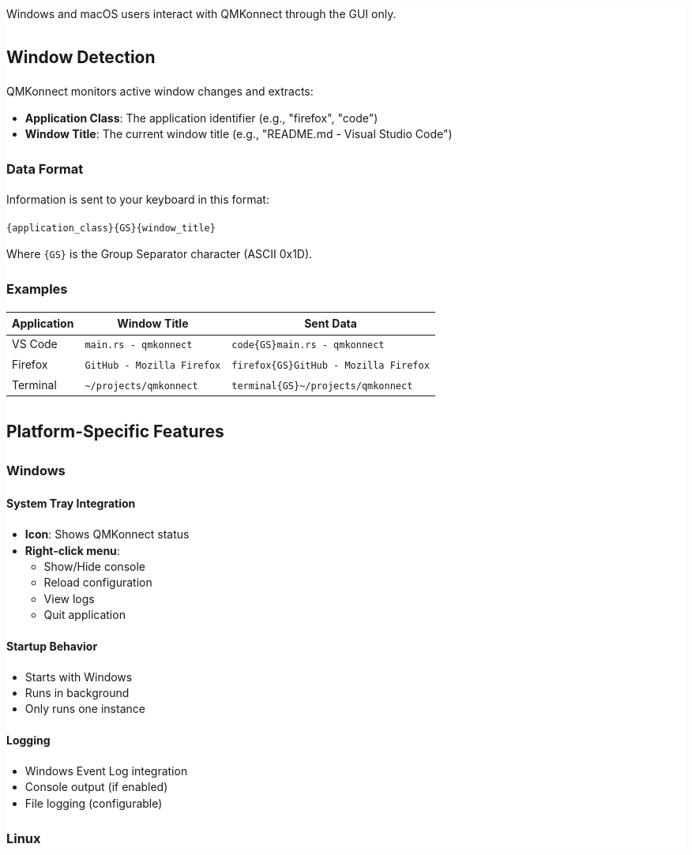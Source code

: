 Windows and macOS users interact with QMKonnect through the GUI only.

## Window Detection

QMKonnect monitors active window changes and extracts:

- **Application Class**: The application identifier (e.g., "firefox", "code")
- **Window Title**: The current window title (e.g., "README.md - Visual Studio Code")

### Data Format

Information is sent to your keyboard in this format:
```
{application_class}{GS}{window_title}
```

Where `{GS}` is the Group Separator character (ASCII 0x1D).

### Examples

| Application | Window Title | Sent Data |
|-------------|--------------|-----------|
| VS Code | `main.rs - qmkonnect` | `code{GS}main.rs - qmkonnect` |
| Firefox | `GitHub - Mozilla Firefox` | `firefox{GS}GitHub - Mozilla Firefox` |
| Terminal | `~/projects/qmkonnect` | `terminal{GS}~/projects/qmkonnect` |

## Platform-Specific Features

### Windows

#### System Tray Integration
- **Icon**: Shows QMKonnect status
- **Right-click menu**:
  - Show/Hide console
  - Reload configuration
  - View logs
  - Quit application

#### Startup Behavior
- Starts with Windows
- Runs in background
- Only runs one instance

#### Logging
- Windows Event Log integration
- Console output (if enabled)
- File logging (configurable)

### Linux
